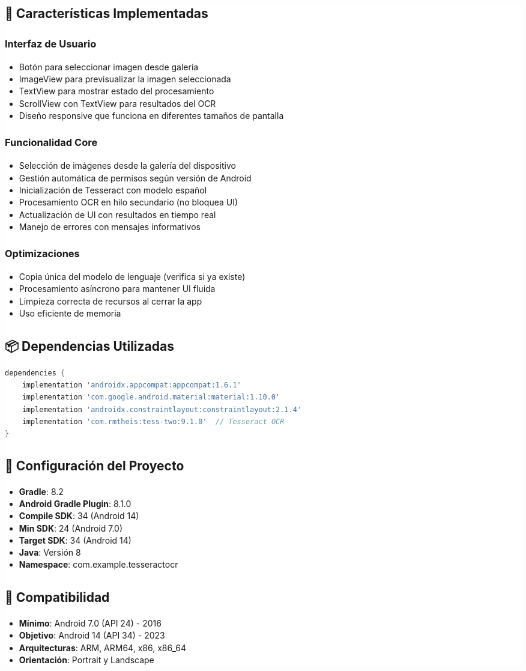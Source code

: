 ## 🎯 Características Implementadas

### Interfaz de Usuario
- Botón para seleccionar imagen desde galería
- ImageView para previsualizar la imagen seleccionada
- TextView para mostrar estado del procesamiento
- ScrollView con TextView para resultados del OCR
- Diseño responsive que funciona en diferentes tamaños de pantalla

### Funcionalidad Core
- Selección de imágenes desde la galería del dispositivo
- Gestión automática de permisos según versión de Android
- Inicialización de Tesseract con modelo español
- Procesamiento OCR en hilo secundario (no bloquea UI)
- Actualización de UI con resultados en tiempo real
- Manejo de errores con mensajes informativos

### Optimizaciones
- Copia única del modelo de lenguaje (verifica si ya existe)
- Procesamiento asíncrono para mantener UI fluida
- Limpieza correcta de recursos al cerrar la app
- Uso eficiente de memoria

## 📦 Dependencias Utilizadas

```gradle
dependencies {
    implementation 'androidx.appcompat:appcompat:1.6.1'
    implementation 'com.google.android.material:material:1.10.0'
    implementation 'androidx.constraintlayout:constraintlayout:2.1.4'
    implementation 'com.rmtheis:tess-two:9.1.0'  // Tesseract OCR
}
```

## 🔧 Configuración del Proyecto

- **Gradle**: 8.2
- **Android Gradle Plugin**: 8.1.0
- **Compile SDK**: 34 (Android 14)
- **Min SDK**: 24 (Android 7.0)
- **Target SDK**: 34 (Android 14)
- **Java**: Versión 8
- **Namespace**: com.example.tesseractocr

## 📱 Compatibilidad

- **Mínimo**: Android 7.0 (API 24) - 2016
- **Objetivo**: Android 14 (API 34) - 2023
- **Arquitecturas**: ARM, ARM64, x86, x86_64
- **Orientación**: Portrait y Landscape
